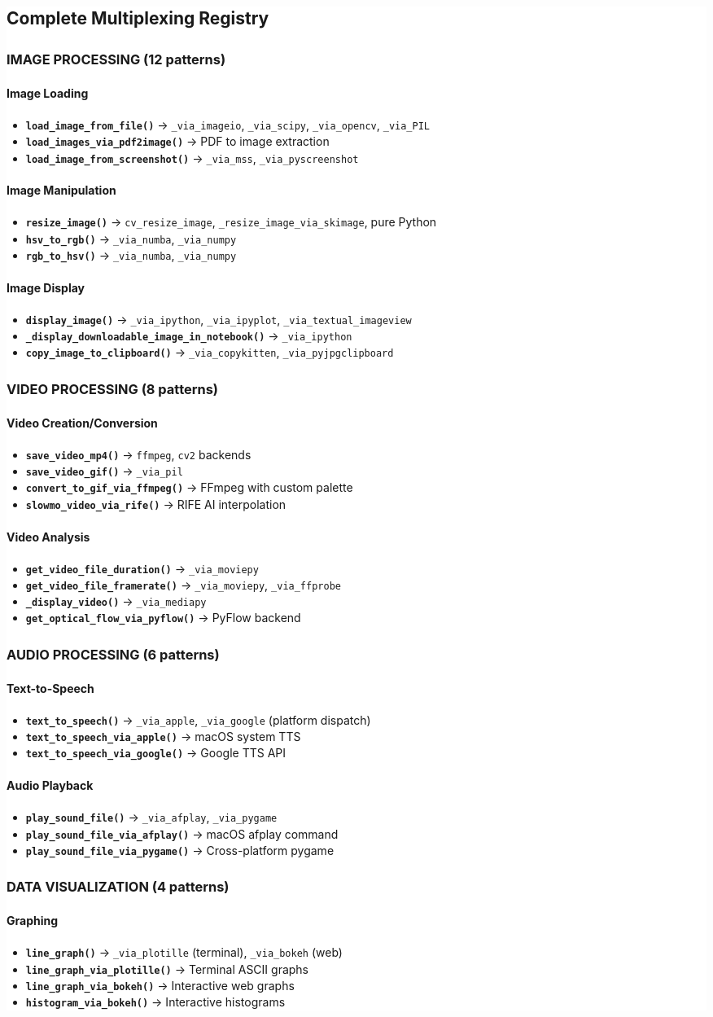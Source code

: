 ## Complete Multiplexing Registry

### IMAGE PROCESSING (12 patterns)

#### Image Loading
- **`load_image_from_file()`** → `_via_imageio`, `_via_scipy`, `_via_opencv`, `_via_PIL`
- **`load_images_via_pdf2image()`** → PDF to image extraction
- **`load_image_from_screenshot()`** → `_via_mss`, `_via_pyscreenshot`

#### Image Manipulation  
- **`resize_image()`** → `cv_resize_image`, `_resize_image_via_skimage`, pure Python
- **`hsv_to_rgb()`** → `_via_numba`, `_via_numpy`
- **`rgb_to_hsv()`** → `_via_numba`, `_via_numpy`

#### Image Display
- **`display_image()`** → `_via_ipython`, `_via_ipyplot`, `_via_textual_imageview`
- **`_display_downloadable_image_in_notebook()`** → `_via_ipython`
- **`copy_image_to_clipboard()`** → `_via_copykitten`, `_via_pyjpgclipboard`

### VIDEO PROCESSING (8 patterns)

#### Video Creation/Conversion
- **`save_video_mp4()`** → `ffmpeg`, `cv2` backends
- **`save_video_gif()`** → `_via_pil`
- **`convert_to_gif_via_ffmpeg()`** → FFmpeg with custom palette
- **`slowmo_video_via_rife()`** → RIFE AI interpolation

#### Video Analysis
- **`get_video_file_duration()`** → `_via_moviepy`
- **`get_video_file_framerate()`** → `_via_moviepy`, `_via_ffprobe`
- **`_display_video()`** → `_via_mediapy`
- **`get_optical_flow_via_pyflow()`** → PyFlow backend

### AUDIO PROCESSING (6 patterns)

#### Text-to-Speech
- **`text_to_speech()`** → `_via_apple`, `_via_google` (platform dispatch)
- **`text_to_speech_via_apple()`** → macOS system TTS
- **`text_to_speech_via_google()`** → Google TTS API

#### Audio Playback
- **`play_sound_file()`** → `_via_afplay`, `_via_pygame`
- **`play_sound_file_via_afplay()`** → macOS afplay command
- **`play_sound_file_via_pygame()`** → Cross-platform pygame

### DATA VISUALIZATION (4 patterns)

#### Graphing
- **`line_graph()`** → `_via_plotille` (terminal), `_via_bokeh` (web)
- **`line_graph_via_plotille()`** → Terminal ASCII graphs
- **`line_graph_via_bokeh()`** → Interactive web graphs
- **`histogram_via_bokeh()`** → Interactive histograms
